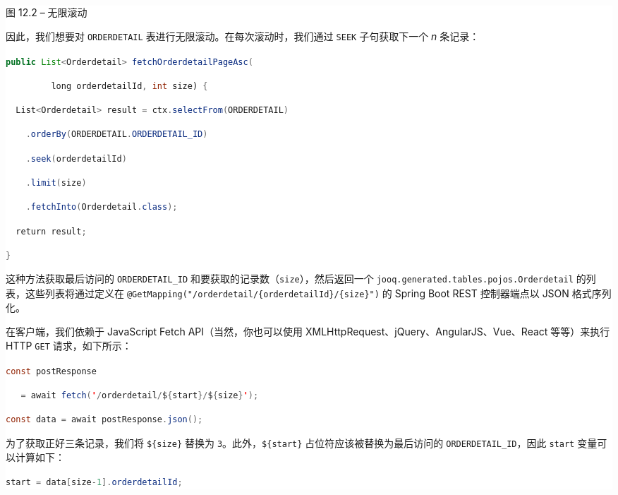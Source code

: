 图 12.2 – 无限滚动

因此，我们想要对 `ORDERDETAIL` 表进行无限滚动。在每次滚动时，我们通过 `SEEK` 子句获取下一个 *n* 条记录：

```java
public List<Orderdetail> fetchOrderdetailPageAsc(
```

```java
         long orderdetailId, int size) {
```

```java
  List<Orderdetail> result = ctx.selectFrom(ORDERDETAIL)
```

```java
    .orderBy(ORDERDETAIL.ORDERDETAIL_ID)
```

```java
    .seek(orderdetailId) 
```

```java
    .limit(size)
```

```java
    .fetchInto(Orderdetail.class);
```

```java
  return result;
```

```java
}
```

这种方法获取最后访问的 `ORDERDETAIL_ID` 和要获取的记录数（`size`），然后返回一个 `jooq.generated.tables.pojos.Orderdetail` 的列表，这些列表将通过定义在 `@GetMapping("/orderdetail/{orderdetailId}/{size}")` 的 Spring Boot REST 控制器端点以 JSON 格式序列化。

在客户端，我们依赖于 JavaScript Fetch API（当然，你也可以使用 XMLHttpRequest、jQuery、AngularJS、Vue、React 等等）来执行 HTTP `GET` 请求，如下所示：

```java
const postResponse 
```

```java
   = await fetch('/orderdetail/${start}/${size}');
```

```java
const data = await postResponse.json();
```

为了获取正好三条记录，我们将 `${size}` 替换为 `3`。此外，`${start}` 占位符应该被替换为最后访问的 `ORDERDETAIL_ID`，因此 `start` 变量可以计算如下：

```java
start = data[size-1].orderdetailId;
```
